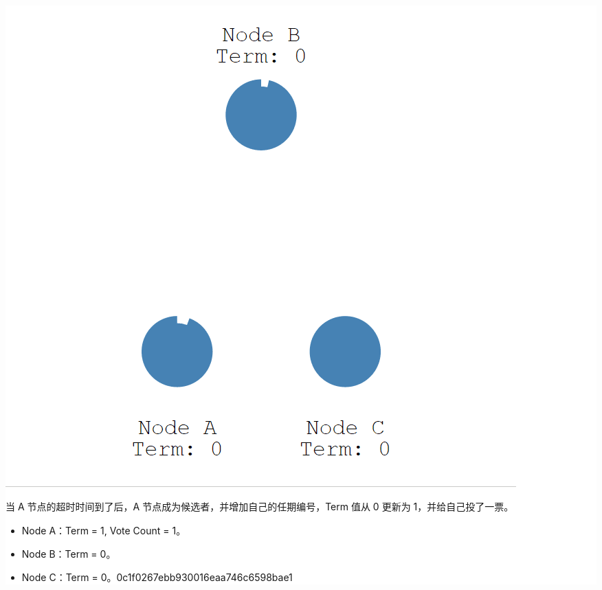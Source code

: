 ![image-20210426230034999](amWiki/images/lib_img/7db9079db188f10aef792ba24282636e.gif)

当 A 节点的超时时间到了后，A 节点成为候选者，并增加自己的任期编号，Term 值从 0 更新为 1，并给自己投了一票。

- Node A：Term = 1, Vote Count = 1。

- Node B：Term = 0。

- Node C：Term = 0。0c1f0267ebb930016eaa746c6598bae1
